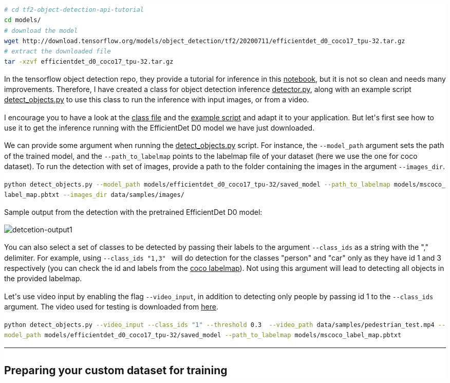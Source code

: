 ```bash
# cd tf2-object-detection-api-tutorial
cd models/
# download the model
wget http://download.tensorflow.org/models/object_detection/tf2/20200711/efficientdet_d0_coco17_tpu-32.tar.gz
# extract the downloaded file
tar -xzvf efficientdet_d0_coco17_tpu-32.tar.gz
```

In the tensorflow object detection repo, they provide a tutorial for inference in this [notebook](https://github.com/tensorflow/models/blob/master/research/object_detection/colab_tutorials/inference_from_saved_model_tf2_colab.ipynb), but it is not so clean and needs many improvements.
Therefore, I have created a class for object detection inference [detector.py](detector.py), along with an example script [detect_objects.py](detect_objects.py) to use this class to run the inference with input images, or from a video.   

I encourage you to have a look at the [class file](detector.py) and the [example script](detect_objects.py) and adapt it to your application. But let's first see how to use it to get the inference running with the EfficientDet D0 model we have just downloaded.  

We can provide some argument when running the [detect_objects.py](detect_objects.py) script. For instance, the `--model_path` argument sets the path of the trained model, and the `--path_to_labelmap` points to the labelmap file of your dataset (here we use the one for coco dataset).
To run the detection with set of images, provide a path to the folder containing the images in the argument `--images_dir`.

```bash
python detect_objects.py --model_path models/efficientdet_d0_coco17_tpu-32/saved_model --path_to_labelmap models/mscoco_label_map.pbtxt --images_dir data/samples/images/
```

Sample output from the detection with the pretrained EfficientDet D0 model:

![detcetion-output1](data/samples/output/1.jpg)


You can also select a set of classes to be detected by passing their labels to the argument `--class_ids` as a string with the "," delimiter. For example, using `--class_ids "1,3" ` will do detection for the classes "person" and "car" only as they have id 1 and 3 respectively
(you can check the id and labels from the [coco labelmap](models/mscoco_label_map.pbtxt)). Not using this argument will lead to detecting all objects in the provided labelmap.

Let's use video input by enabling the flag `--video_input`, in addition to detecting only people by passing id 1 to the `--class_ids` argument. The video used for testing is downloaded from [here](https://www.youtube.com/watch?v=pk96gqasGBQ).

```bash
python detect_objects.py --video_input --class_ids "1" --threshold 0.3  --video_path data/samples/pedestrian_test.mp4 --model_path models/efficientdet_d0_coco17_tpu-32/saved_model --path_to_labelmap models/mscoco_label_map.pbtxt
```

------------------------------------------------------------

## Preparing your custom dataset for training
